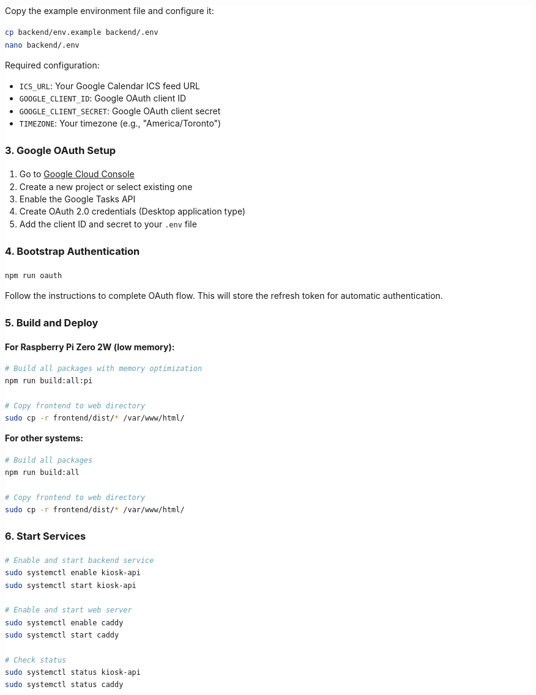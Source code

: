 Copy the example environment file and configure it:

```bash
cp backend/env.example backend/.env
nano backend/.env
```

Required configuration:
- `ICS_URL`: Your Google Calendar ICS feed URL
- `GOOGLE_CLIENT_ID`: Google OAuth client ID
- `GOOGLE_CLIENT_SECRET`: Google OAuth client secret
- `TIMEZONE`: Your timezone (e.g., "America/Toronto")

### 3. Google OAuth Setup

1. Go to [Google Cloud Console](https://console.cloud.google.com/)
2. Create a new project or select existing one
3. Enable the Google Tasks API
4. Create OAuth 2.0 credentials (Desktop application type)
5. Add the client ID and secret to your `.env` file

### 4. Bootstrap Authentication

```bash
npm run oauth
```

Follow the instructions to complete OAuth flow. This will store the refresh token for automatic authentication.

### 5. Build and Deploy

**For Raspberry Pi Zero 2W (low memory):**
```bash
# Build all packages with memory optimization
npm run build:all:pi

# Copy frontend to web directory
sudo cp -r frontend/dist/* /var/www/html/
```

**For other systems:**
```bash
# Build all packages
npm run build:all

# Copy frontend to web directory
sudo cp -r frontend/dist/* /var/www/html/
```

### 6. Start Services

```bash
# Enable and start backend service
sudo systemctl enable kiosk-api
sudo systemctl start kiosk-api

# Enable and start web server
sudo systemctl enable caddy
sudo systemctl start caddy

# Check status
sudo systemctl status kiosk-api
sudo systemctl status caddy
```
